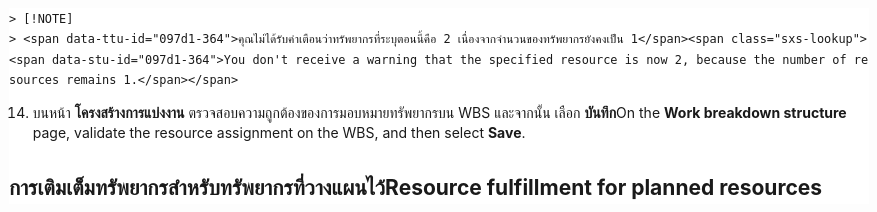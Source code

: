     > [!NOTE] 
    > <span data-ttu-id="097d1-364">คุณไม่ได้รับคำเตือนว่าทรัพยากรที่ระบุตอนนี้คือ 2 เนื่องจากจำนวนของทรัพยากรยังคงเป็น 1</span><span class="sxs-lookup"><span data-stu-id="097d1-364">You don't receive a warning that the specified resource is now 2, because the number of resources remains 1.</span></span>

14. <span data-ttu-id="097d1-365">บนหน้า **โครงสร้างการแบ่งงาน** ตรวจสอบความถูกต้องของการมอบหมายทรัพยากรบน WBS และจากนั้น เลือก **บันทึก**</span><span class="sxs-lookup"><span data-stu-id="097d1-365">On the **Work breakdown structure** page, validate the resource assignment on the WBS, and then select **Save**.</span></span>

## <a name="resource-fulfillment-for-planned-resources"></a><span data-ttu-id="097d1-366">การเติมเต็มทรัพยากรสำหรับทรัพยากรที่วางแผนไว้</span><span class="sxs-lookup"><span data-stu-id="097d1-366">Resource fulfillment for planned resources</span></span>
